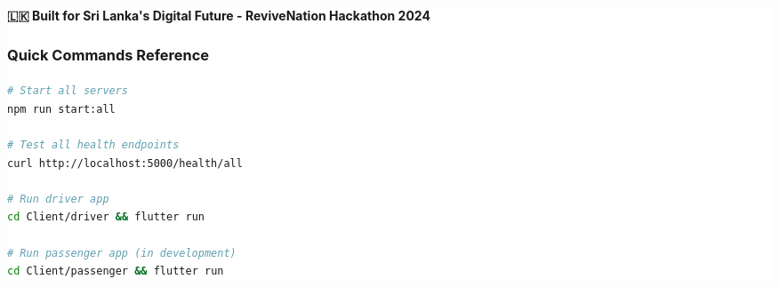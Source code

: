 **🇱🇰 Built for Sri Lanka's Digital Future - ReviveNation Hackathon 2024**

### Quick Commands Reference

```bash
# Start all servers
npm run start:all

# Test all health endpoints
curl http://localhost:5000/health/all

# Run driver app
cd Client/driver && flutter run

# Run passenger app (in development)
cd Client/passenger && flutter run
```
